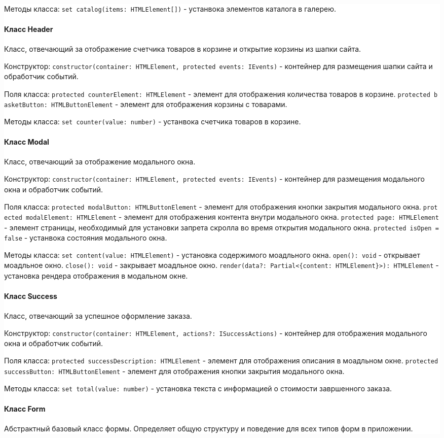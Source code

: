 Методы класса:
`set catalog(items: HTMLElement[])` - устанвока элементов каталога в галерею.

#### Класс Header
Класс, отвечающий за отображение счетчика товаров в корзине и открытие корзины из шапки сайта.

Конструктор:
`constructor(container: HTMLElement, protected events: IEvents)` - контейнер для размещения шапки сайта и обработчик событий.

Поля класса:
`protected counterElement: HTMLElement` - элемент для отображения количества товаров в корзине.
`protected basketButton: HTMLButtonElement` - элемент для отображения корзины с товарами.

Методы класса:
`set counter(value: number)` - устанвока счетчика товаров в корзине.

#### Класс Modal
Класс, отвечающий за отображение модального окна.

Конструктор:
`constructor(container: HTMLElement, protected events: IEvents)` - контейнер для размещения модального окна и обработчик событий.

Поля класса:
`protected modalButton: HTMLButtonElement` - элемент для отображения кнопки закрытия модального окна.
`protected modalElement: HTMLElement` - элемент для отображения контента внутри модального окна.
`protected page: HTMLElement` - элемент страницы, необходимый для установки запрета скролла во время открытия модального окна.
`protected isOpen = false` - устанвока состояния модального окна.

Методы класса:
`set content(value: HTMLElement)` - установка содержимого моадльного окна.
`open(): void` - открывает моадльное окно.
`close(): void` - закрывает моадльное окно.
`render(data?: Partial<{content: HTMLElement}>): HTMLElement` - установка рендера отображения в модальном окне.

#### Класс Success
Класс, отвечающий за успешное оформление заказа.

Конструктор:
`constructor(container: HTMLElement, actions?: ISuccessActions)` - контейнер для отображения модального окна и обработчик событий.

Поля класса:
`protected successDescription: HTMLElement` - элемент для отображения описания в моадльном окне.
`protected successButton: HTMLButtonElement` - элемент для отображения кнопки закрытия модального окна.

Методы класса:
`set total(value: number)` - установка текста с информацией о стоимости завршенного заказа.

#### Класс Form
Абстрактный базовый класс формы. Определяет общую структуру и поведение для всех типов форм в приложении.
